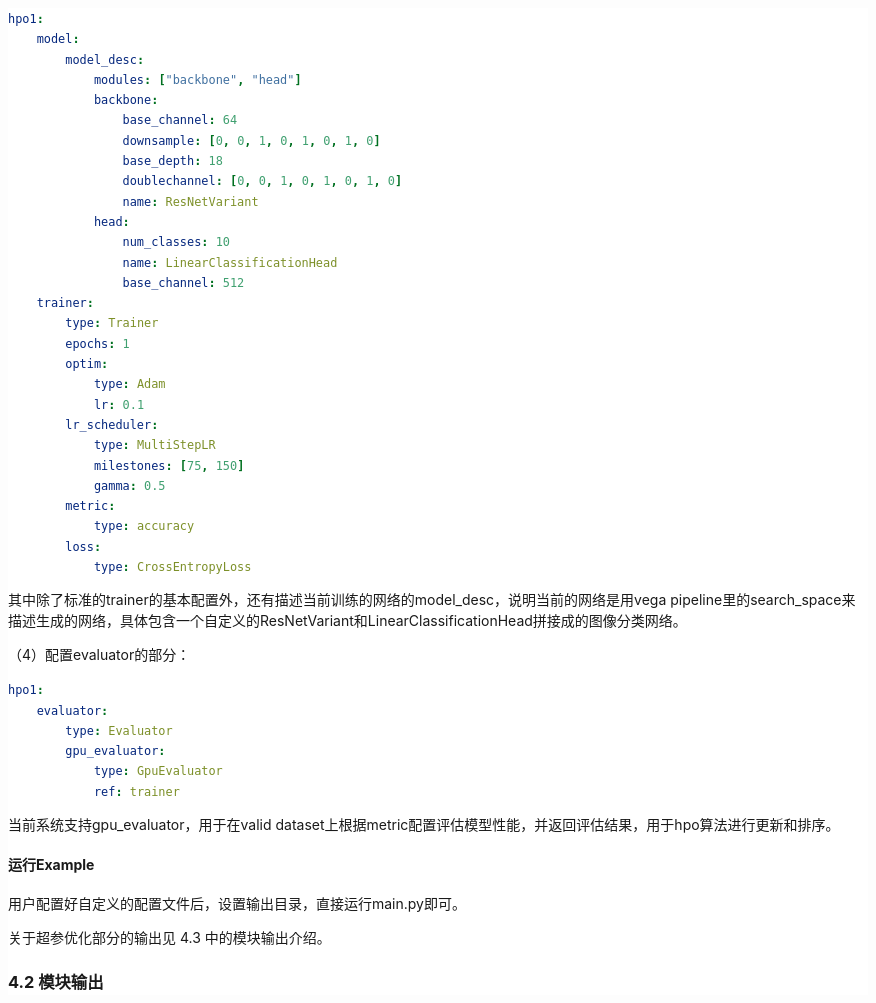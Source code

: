 ```yaml
hpo1:
    model:
        model_desc:
            modules: ["backbone", "head"]
            backbone:
                base_channel: 64
                downsample: [0, 0, 1, 0, 1, 0, 1, 0]
                base_depth: 18
                doublechannel: [0, 0, 1, 0, 1, 0, 1, 0]
                name: ResNetVariant
            head:
                num_classes: 10
                name: LinearClassificationHead
                base_channel: 512
    trainer:
        type: Trainer
        epochs: 1
        optim:
            type: Adam
            lr: 0.1
        lr_scheduler:
            type: MultiStepLR
            milestones: [75, 150]
            gamma: 0.5
        metric:
            type: accuracy
        loss:
            type: CrossEntropyLoss
```

其中除了标准的trainer的基本配置外，还有描述当前训练的网络的model_desc，说明当前的网络是用vega pipeline里的search_space来描述生成的网络，具体包含一个自定义的ResNetVariant和LinearClassificationHead拼接成的图像分类网络。

（4）配置evaluator的部分：

```yaml
hpo1:
    evaluator:
        type: Evaluator
        gpu_evaluator:
            type: GpuEvaluator
            ref: trainer
```

当前系统支持gpu_evaluator，用于在valid dataset上根据metric配置评估模型性能，并返回评估结果，用于hpo算法进行更新和排序。

#### 运行Example

用户配置好自定义的配置文件后，设置输出目录，直接运行main.py即可。

关于超参优化部分的输出见 4.3 中的模块输出介绍。

### 4.2 模块输出
